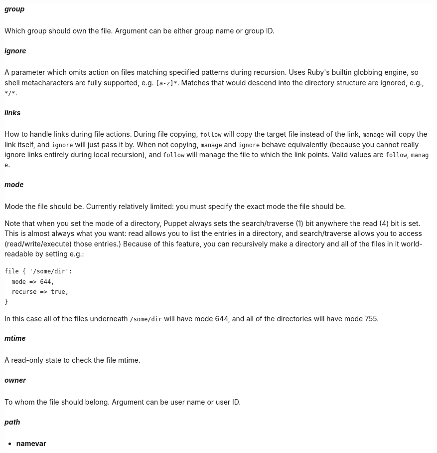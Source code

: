 ##### group

Which group should own the file.  Argument can be either group
name or group ID.

##### ignore

A parameter which omits action on files matching
specified patterns during recursion.  Uses Ruby's builtin globbing
engine, so shell metacharacters are fully supported, e.g. `[a-z]*`.
Matches that would descend into the directory structure are ignored,
e.g., `*/*`.

##### links

How to handle links during file actions.  During file copying,
`follow` will copy the target file instead of the link, `manage`
will copy the link itself, and `ignore` will just pass it by.
When not copying, `manage` and `ignore` behave equivalently
(because you cannot really ignore links entirely during local recursion), and `follow` will manage the file to which the
link points.  Valid values are `follow`, `manage`.

##### mode

Mode the file should be.  Currently relatively limited:
you must specify the exact mode the file should be.

Note that when you set the mode of a directory, Puppet always
sets the search/traverse (1) bit anywhere the read (4) bit is set.
This is almost always what you want: read allows you to list the
entries in a directory, and search/traverse allows you to access
(read/write/execute) those entries.)  Because of this feature, you
can recursively make a directory and all of the files in it
world-readable by setting e.g.:

    file { '/some/dir':
      mode => 644,
      recurse => true,
    }

In this case all of the files underneath `/some/dir` will have
mode 644, and all of the directories will have mode 755.

##### mtime

A read-only state to check the file mtime.

##### owner

To whom the file should belong.  Argument can be user name or
user ID.

##### path

- **namevar**
